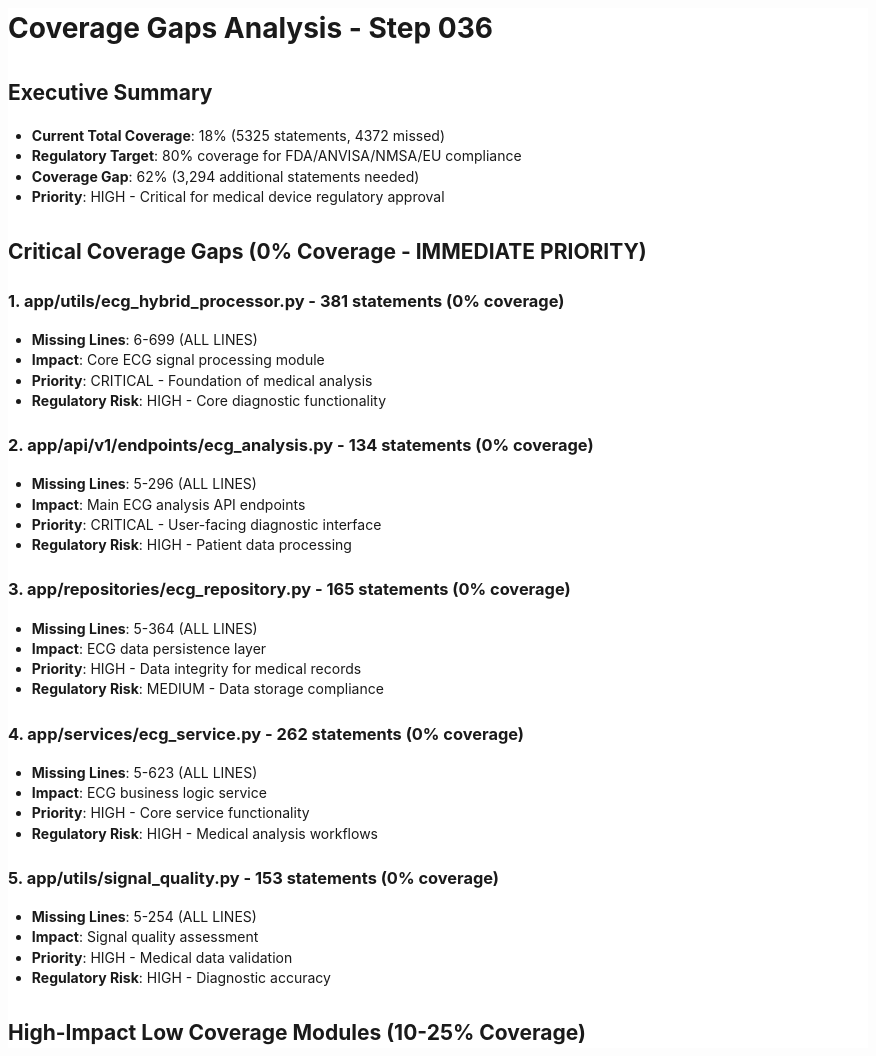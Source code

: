 # Coverage Gaps Analysis - Step 036

## Executive Summary
- **Current Total Coverage**: 18% (5325 statements, 4372 missed)
- **Regulatory Target**: 80% coverage for FDA/ANVISA/NMSA/EU compliance
- **Coverage Gap**: 62% (3,294 additional statements needed)
- **Priority**: HIGH - Critical for medical device regulatory approval

## Critical Coverage Gaps (0% Coverage - IMMEDIATE PRIORITY)

### 1. **app/utils/ecg_hybrid_processor.py** - 381 statements (0% coverage)
- **Missing Lines**: 6-699 (ALL LINES)
- **Impact**: Core ECG signal processing module
- **Priority**: CRITICAL - Foundation of medical analysis
- **Regulatory Risk**: HIGH - Core diagnostic functionality

### 2. **app/api/v1/endpoints/ecg_analysis.py** - 134 statements (0% coverage)
- **Missing Lines**: 5-296 (ALL LINES)
- **Impact**: Main ECG analysis API endpoints
- **Priority**: CRITICAL - User-facing diagnostic interface
- **Regulatory Risk**: HIGH - Patient data processing

### 3. **app/repositories/ecg_repository.py** - 165 statements (0% coverage)
- **Missing Lines**: 5-364 (ALL LINES)
- **Impact**: ECG data persistence layer
- **Priority**: HIGH - Data integrity for medical records
- **Regulatory Risk**: MEDIUM - Data storage compliance

### 4. **app/services/ecg_service.py** - 262 statements (0% coverage)
- **Missing Lines**: 5-623 (ALL LINES)
- **Impact**: ECG business logic service
- **Priority**: HIGH - Core service functionality
- **Regulatory Risk**: HIGH - Medical analysis workflows

### 5. **app/utils/signal_quality.py** - 153 statements (0% coverage)
- **Missing Lines**: 5-254 (ALL LINES)
- **Impact**: Signal quality assessment
- **Priority**: HIGH - Medical data validation
- **Regulatory Risk**: HIGH - Diagnostic accuracy

## High-Impact Low Coverage Modules (10-25% Coverage)
